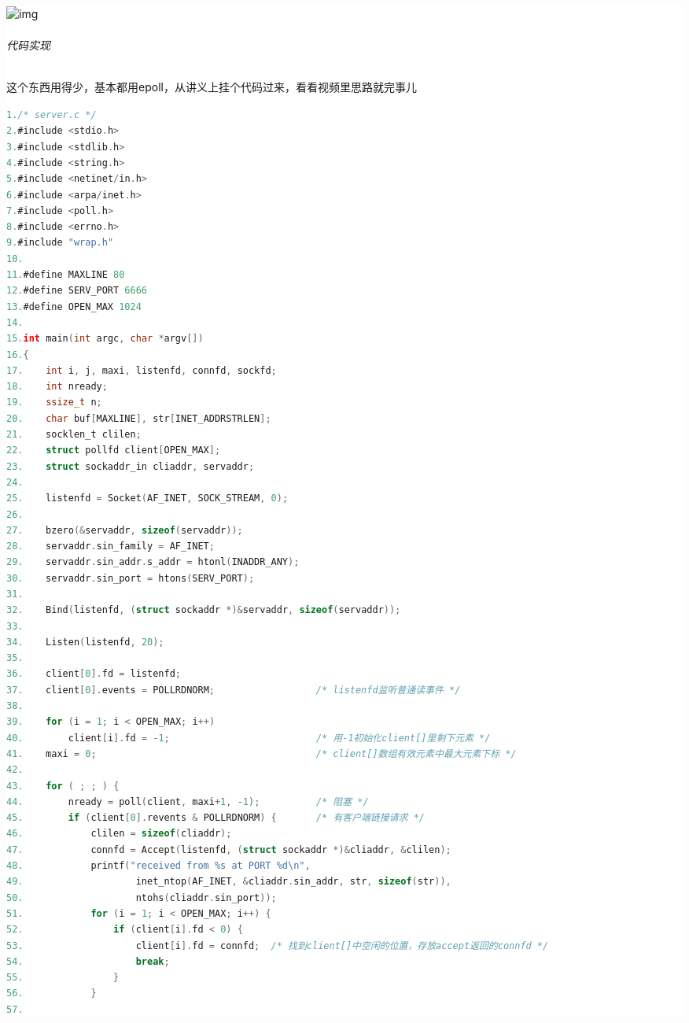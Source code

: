 ![img](https://cdn.nlark.com/yuque/0/2023/png/28009832/1686617963559-0b7824fd-36d5-46c9-990e-8d5e3d042210.png)

###### 代码实现

这个东西用得少，基本都用epoll，从讲义上挂个代码过来，看看视频里思路就完事儿

```c
1./* server.c */  
2.#include <stdio.h>  
3.#include <stdlib.h>  
4.#include <string.h>  
5.#include <netinet/in.h>  
6.#include <arpa/inet.h>  
7.#include <poll.h>  
8.#include <errno.h>  
9.#include "wrap.h"  
10.  
11.#define MAXLINE 80  
12.#define SERV_PORT 6666  
13.#define OPEN_MAX 1024  
14.  
15.int main(int argc, char *argv[])  
16.{  
17.    int i, j, maxi, listenfd, connfd, sockfd;  
18.    int nready;  
19.    ssize_t n;  
20.    char buf[MAXLINE], str[INET_ADDRSTRLEN];  
21.    socklen_t clilen;  
22.    struct pollfd client[OPEN_MAX];  
23.    struct sockaddr_in cliaddr, servaddr;  
24.  
25.    listenfd = Socket(AF_INET, SOCK_STREAM, 0);  
26.  
27.    bzero(&servaddr, sizeof(servaddr));  
28.    servaddr.sin_family = AF_INET;  
29.    servaddr.sin_addr.s_addr = htonl(INADDR_ANY);  
30.    servaddr.sin_port = htons(SERV_PORT);  
31.  
32.    Bind(listenfd, (struct sockaddr *)&servaddr, sizeof(servaddr));  
33.  
34.    Listen(listenfd, 20);  
35.  
36.    client[0].fd = listenfd;  
37.    client[0].events = POLLRDNORM;                  /* listenfd监听普通读事件 */  
38.  
39.    for (i = 1; i < OPEN_MAX; i++)  
40.        client[i].fd = -1;                          /* 用-1初始化client[]里剩下元素 */  
41.    maxi = 0;                                       /* client[]数组有效元素中最大元素下标 */  
42.  
43.    for ( ; ; ) {  
44.        nready = poll(client, maxi+1, -1);          /* 阻塞 */  
45.        if (client[0].revents & POLLRDNORM) {       /* 有客户端链接请求 */  
46.            clilen = sizeof(cliaddr);  
47.            connfd = Accept(listenfd, (struct sockaddr *)&cliaddr, &clilen);  
48.            printf("received from %s at PORT %d\n",  
49.                    inet_ntop(AF_INET, &cliaddr.sin_addr, str, sizeof(str)),  
50.                    ntohs(cliaddr.sin_port));  
51.            for (i = 1; i < OPEN_MAX; i++) {  
52.                if (client[i].fd < 0) {  
53.                    client[i].fd = connfd;  /* 找到client[]中空闲的位置，存放accept返回的connfd */  
54.                    break;  
55.                }  
56.            }  
57.  
```